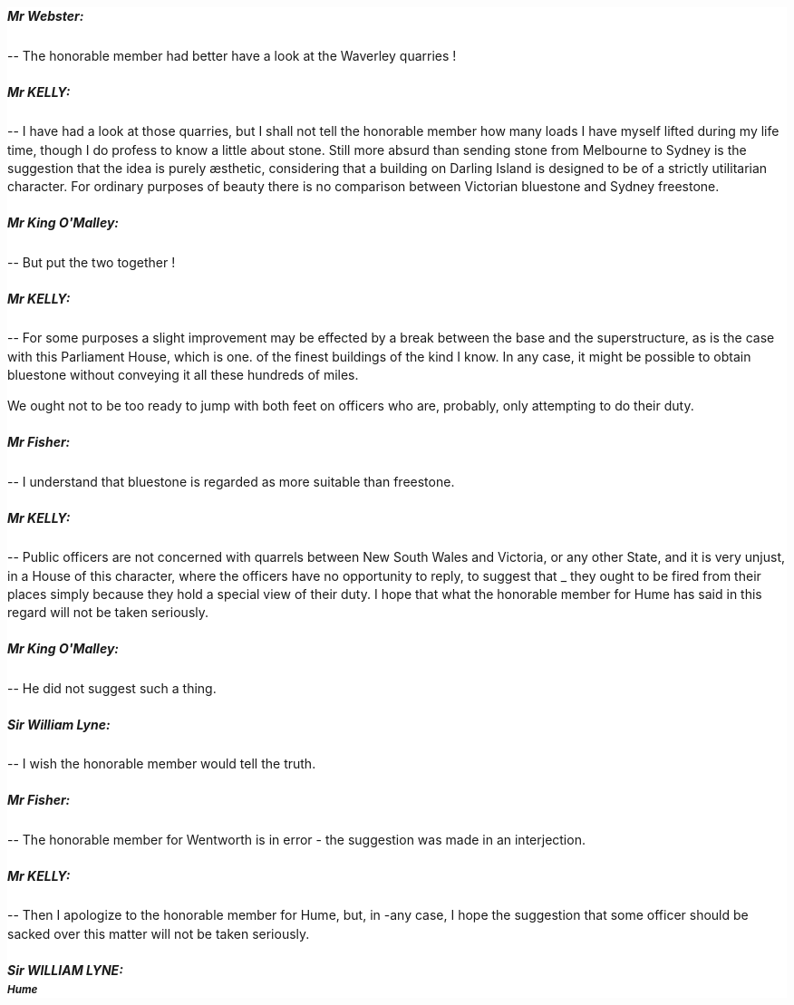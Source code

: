 ##### Mr Webster:

--  The honorable member had better have a look at the Waverley quarries ! 

##### Mr KELLY:

-- I have had a look at those quarries, but I shall not tell the honorable member how many loads I have myself lifted during my life time, though I do profess to know a little about stone. Still more absurd than sending stone from Melbourne to Sydney is the suggestion that the idea is purely æsthetic, considering that a building on Darling Island is designed to be of a strictly utilitarian character. For ordinary purposes of beauty there is no comparison between Victorian bluestone and Sydney freestone. 

##### Mr King O'Malley:

--  But put the two together ! 

##### Mr KELLY:

--  For some purposes a slight improvement may be effected by a break between the base and the superstructure, as is the case with this Parliament House, which is one. of the finest buildings of the kind I know. In any case, it might be possible to obtain bluestone without conveying it all these hundreds of miles. 

We ought not to be too ready to jump with both feet on officers who are, probably, only attempting to do their duty. 

##### Mr Fisher:

--  I understand that bluestone is regarded as more suitable than freestone. 

##### Mr KELLY:

--  Public officers are not concerned with quarrels between New South Wales and Victoria, or any other State, and it is very unjust, in a House of this character, where the officers have no opportunity to reply, to suggest that _ they ought to be fired from their places simply because they hold a special view of their duty. I hope that what the honorable member for Hume has said in this regard will not be taken seriously. 

##### Mr King O'Malley:

--  He did not suggest such a thing. 

##### Sir William Lyne:

--  I wish the honorable member would tell the truth. 

##### Mr Fisher:

--  The honorable member for Wentworth is in error - the suggestion was made in an interjection. 

##### Mr KELLY:

-- Then I apologize to the honorable member for Hume, but, in -any case, I hope the suggestion that some officer should be sacked over this matter will not be taken seriously. 

##### Sir WILLIAM LYNE:<br><small class="text-muted">Hume</small>
